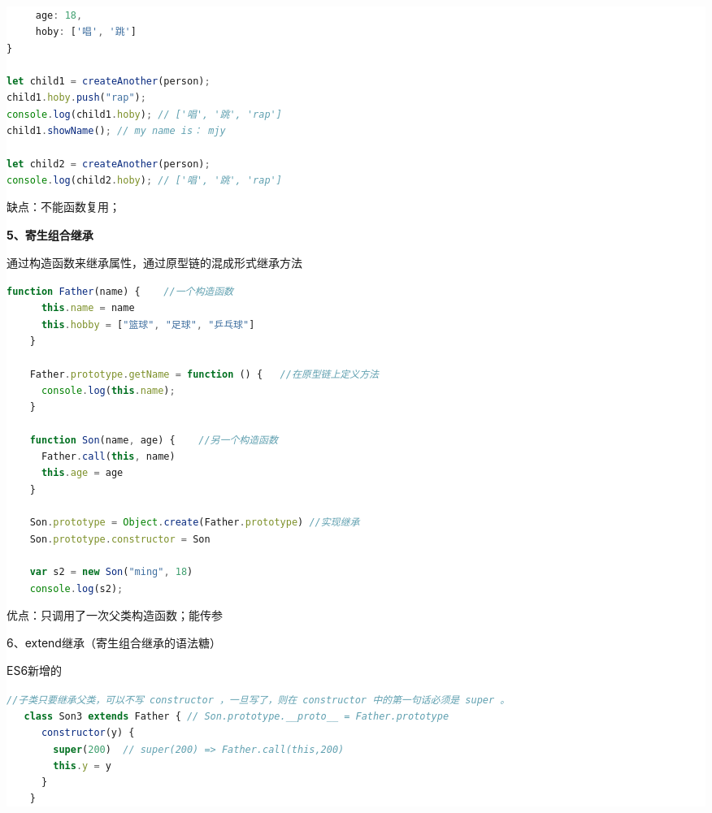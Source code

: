 ```js
     age: 18,
     hoby: ['唱', '跳']
}
 
let child1 = createAnother(person);
child1.hoby.push("rap");
console.log(child1.hoby); // ['唱', '跳', 'rap']
child1.showName(); // my name is： mjy
 
let child2 = createAnother(person);
console.log(child2.hoby); // ['唱', '跳', 'rap']
```

缺点：不能函数复用；



**5、寄生组合继承**

通过构造函数来继承属性，通过原型链的混成形式继承方法

```js
function Father(name) {    //一个构造函数
      this.name = name
      this.hobby = ["篮球", "足球", "乒乓球"]
    }

    Father.prototype.getName = function () {   //在原型链上定义方法
      console.log(this.name);
    }

    function Son(name, age) {    //另一个构造函数
      Father.call(this, name)
      this.age = age
    }

    Son.prototype = Object.create(Father.prototype) //实现继承
    Son.prototype.constructor = Son

    var s2 = new Son("ming", 18)
    console.log(s2);
```

优点：只调用了一次父类构造函数；能传参



6、extend继承（寄生组合继承的语法糖）

ES6新增的

```js
//子类只要继承父类，可以不写 constructor ，一旦写了，则在 constructor 中的第一句话必须是 super 。
   class Son3 extends Father { // Son.prototype.__proto__ = Father.prototype
      constructor(y) {
        super(200)  // super(200) => Father.call(this,200)
        this.y = y
      }
    }

```
